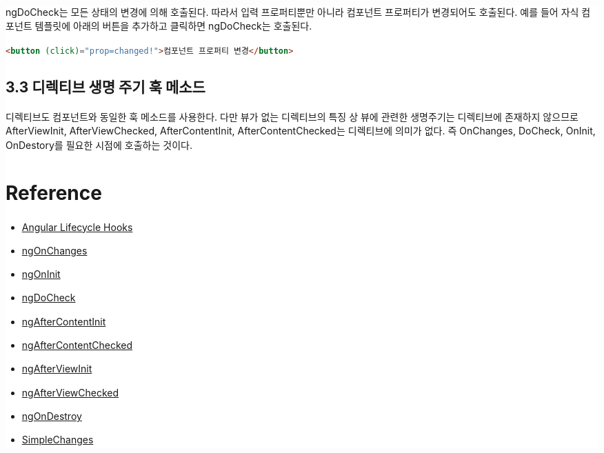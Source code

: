 ngDoCheck는 모든 상태의 변경에 의해 호출된다. 따라서 입력 프로퍼티뿐만 아니라 컴포넌트 프로퍼티가 변경되어도 호출된다. 예를 들어 자식 컴포넌트 템플릿에 아래의 버튼을 추가하고 클릭하면 ngDoCheck는 호출된다.

```html
<button (click)="prop=changed!">컴포넌트 프로퍼티 변경</button>
```

## 3.3 디렉티브 생명 주기 훅 메소드

디렉티브도 컴포넌트와 동일한 훅 메소드를 사용한다. 다만 뷰가 없는 디렉티브의 특징 상 뷰에 관련한 생명주기는 디렉티브에 존재하지 않으므로 AfterViewInit, AfterViewChecked, AfterContentInit, AfterContentChecked는 디렉티브에 의미가 없다. 즉 OnChanges, DoCheck, OnInit, OnDestory를 필요한 시점에 호출하는 것이다.

# Reference

* [Angular Lifecycle Hooks](https://angular.io/guide/lifecycle-hooks)

* [ngOnChanges](https://angular.io/api/core/OnChanges)

* [ngOnInit](https://angular.io/api/core/OnInit)

* [ngDoCheck](https://angular.io/api/core/DoCheck)

* [ngAfterContentInit](https://angular.io/api/core/AfterContentInit)

* [ngAfterContentChecked](https://angular.io/api/core/AfterContentChecked)

* [ngAfterViewInit](https://angular.io/api/core/AfterViewInit)

* [ngAfterViewChecked](https://angular.io/api/core/AfterViewChecked)

* [ngOnDestroy](https://angular.io/api/core/OnDestroy)

* [SimpleChanges](https://angular.io/api/core/SimpleChanges)


